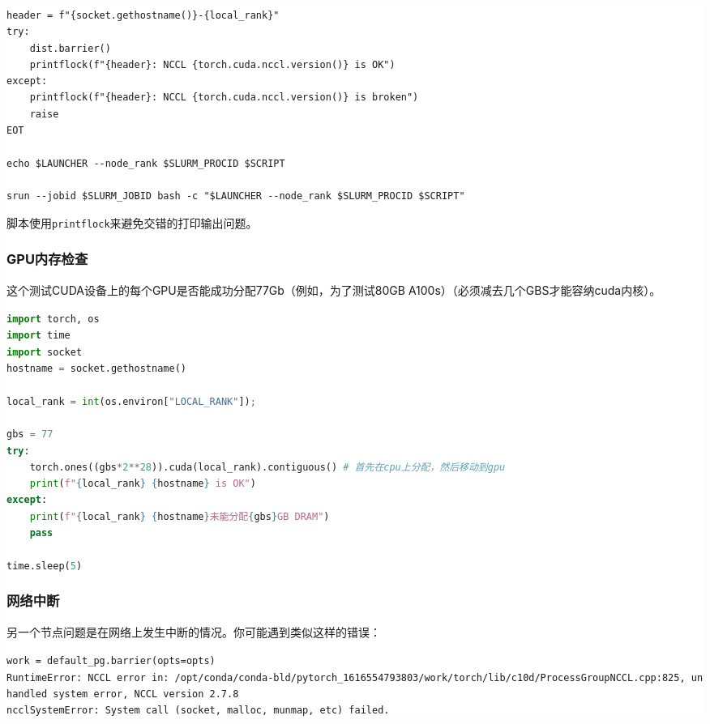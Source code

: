 ```
header = f"{socket.gethostname()}-{local_rank}"
try:
    dist.barrier()
    printflock(f"{header}: NCCL {torch.cuda.nccl.version()} is OK")
except:
    printflock(f"{header}: NCCL {torch.cuda.nccl.version()} is broken")
    raise
EOT

echo $LAUNCHER --node_rank $SLURM_PROCID $SCRIPT

srun --jobid $SLURM_JOBID bash -c "$LAUNCHER --node_rank $SLURM_PROCID $SCRIPT"
```

脚本使用`printflock`来避免交错的打印输出问题。


### GPU内存检查


这个测试CUDA设备上的每个GPU是否能成功分配77Gb（例如，为了测试80GB A100s）（必须减去几个GBS才能容纳cuda内核）。

```python
import torch, os
import time
import socket
hostname = socket.gethostname()

local_rank = int(os.environ["LOCAL_RANK"]);

gbs = 77
try:
    torch.ones((gbs*2**28)).cuda(local_rank).contiguous() # 首先在cpu上分配，然后移动到gpu
    print(f"{local_rank} {hostname} is OK")
except:
    print(f"{local_rank} {hostname}未能分配{gbs}GB DRAM")
    pass

time.sleep(5)


```


### 网络中断

另一个节点问题是在网络上发生中断的情况。你可能遇到类似这样的错误：
```
work = default_pg.barrier(opts=opts)
RuntimeError: NCCL error in: /opt/conda/conda-bld/pytorch_1616554793803/work/torch/lib/c10d/ProcessGroupNCCL.cpp:825, unhandled system error, NCCL version 2.7.8
ncclSystemError: System call (socket, malloc, munmap, etc) failed.
```
